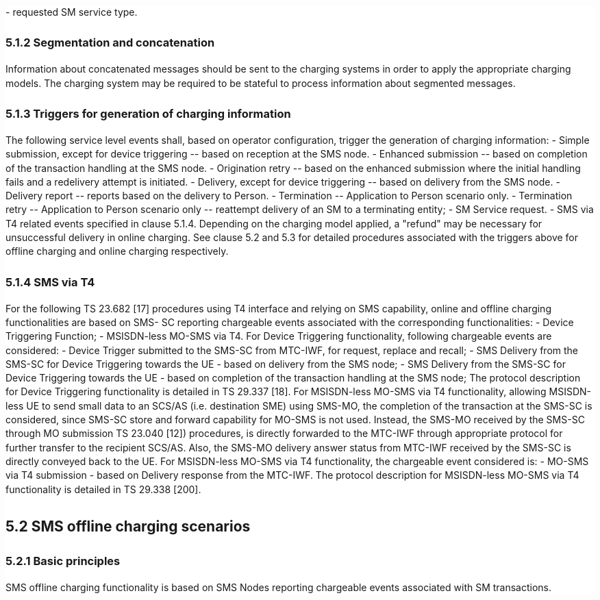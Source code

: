 \- requested SM service type.
### 5.1.2 Segmentation and concatenation
Information about concatenated messages should be sent to the charging systems
in order to apply the appropriate charging models. The charging system may be
required to be stateful to process information about segmented messages.
### 5.1.3 Triggers for generation of charging information
The following service level events shall, based on operator configuration,
trigger the generation of charging information:
\- Simple submission, except for device triggering -- based on reception at
the SMS node.
\- Enhanced submission -- based on completion of the transaction handling at
the SMS node.
\- Origination retry -- based on the enhanced submission where the initial
handling fails and a redelivery attempt is initiated.
\- Delivery, except for device triggering -- based on delivery from the SMS
node.
\- Delivery report -- reports based on the delivery to Person.
\- Termination -- Application to Person scenario only.
\- Termination retry -- Application to Person scenario only -- reattempt
delivery of an SM to a terminating entity;
\- SM Service request.
\- SMS via T4 related events specified in clause 5.1.4.
Depending on the charging model applied, a \"refund\" may be necessary for
unsuccessful delivery in online charging.
See clause 5.2 and 5.3 for detailed procedures associated with the triggers
above for offline charging and online charging respectively.
### 5.1.4 SMS via T4
For the following TS 23.682 [17] procedures using T4 interface and relying on
SMS capability, online and offline charging functionalities are based on SMS-
SC reporting chargeable events associated with the corresponding
functionalities:
\- Device Triggering Function;
\- MSISDN-less MO-SMS via T4.
For Device Triggering functionality, following chargeable events are
considered:
\- Device Trigger submitted to the SMS-SC from MTC-IWF, for request, replace
and recall;
\- SMS Delivery from the SMS-SC for Device Triggering towards the UE - based
on delivery from the SMS node;
\- SMS Delivery from the SMS-SC for Device Triggering towards the UE - based
on completion of the transaction handling at the SMS node;
The protocol description for Device Triggering functionality is detailed in TS
29.337 [18].
For MSISDN-less MO-SMS via T4 functionality, allowing MSISDN-less UE to send
small data to an SCS/AS (i.e. destination SME) using SMS-MO, the completion of
the transaction at the SMS-SC is considered, since SMS-SC store and forward
capability for MO-SMS is not used. Instead, the SMS-MO received by the SMS-SC
through MO submission TS 23.040 [12]) procedures, is directly forwarded to the
MTC-IWF through appropriate protocol for further transfer to the recipient
SCS/AS. Also, the SMS-MO delivery answer status from MTC-IWF received by the
SMS-SC is directly conveyed back to the UE.
For MSISDN-less MO-SMS via T4 functionality, the chargeable event considered
is:
\- MO-SMS via T4 submission - based on Delivery response from the MTC-IWF.
The protocol description for MSISDN-less MO-SMS via T4 functionality is
detailed in TS 29.338 [200].
## 5.2 SMS offline charging scenarios
### 5.2.1 Basic principles
SMS offline charging functionality is based on SMS Nodes reporting chargeable
events associated with SM transactions.